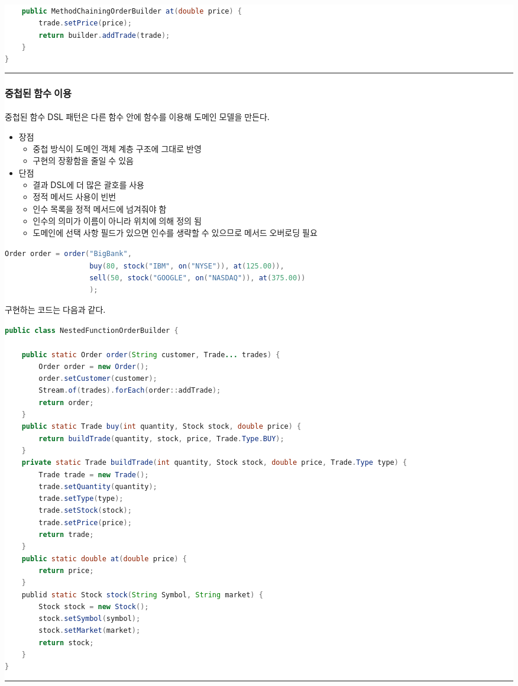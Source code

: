 ```java
    public MethodChainingOrderBuilder at(double price) {
        trade.setPrice(price);
        return builder.addTrade(trade);
    }
}
```

---

### **중첩된 함수 이용**

중첩된 함수 DSL 패턴은 다른 함수 안에 함수를 이용해 도메인 모델을 만든다.

- 장점
    - 중첩 방식이 도메인 객체 계층 구조에 그대로 반영
    - 구현의 장황함을 줄일 수 있음
- 단점
    - 결과 DSL에 더 많은 괄호를 사용
    - 정적 메서드 사용이 빈번
    - 인수 목록을 정적 메서드에 넘겨줘야 함
    - 인수의 의미가 이름이 아니라 위치에 의해 정의 됨
    - 도메인에 선택 사항 필드가 있으면 인수를 생략할 수 있으므로 메서드 오버로딩 필요
    

```java
Order order = order("BigBank",
                    buy(80, stock("IBM", on("NYSE")), at(125.00)),
                    sell(50, stock("GOOGLE", on("NASDAQ")), at(375.00))
                    );
```

구현하는 코드는 다음과 같다.

```java
public class NestedFunctionOrderBuilder {

    public static Order order(String customer, Trade... trades) {
        Order order = new Order();
        order.setCustomer(customer);
        Stream.of(trades).forEach(order::addTrade);
        return order;
    }
    public static Trade buy(int quantity, Stock stock, double price) {
        return buildTrade(quantity, stock, price, Trade.Type.BUY);
    }    
    private static Trade buildTrade(int quantity, Stock stock, double price, Trade.Type type) {
        Trade trade = new Trade();
        trade.setQuantity(quantity);
        trade.setType(type);
        trade.setStock(stock);
        trade.setPrice(price);
        return trade;
    }
    public static double at(double price) {
        return price;
    }
    publid static Stock stock(String Symbol, String market) {
        Stock stock = new Stock();
        stock.setSymbol(symbol);
        stock.setMarket(market);
        return stock;
    }
}
```

---